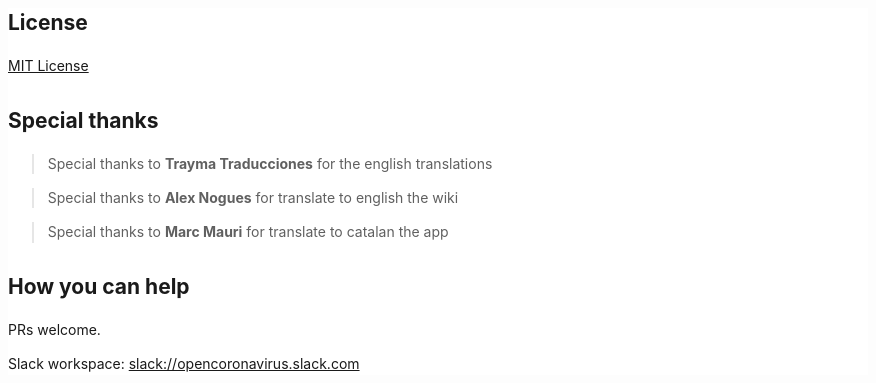 


## License
[MIT License](license.md)

## Special thanks

> Special thanks to **Trayma Traducciones** for the english translations

> Special thanks to **Alex Nogues** for translate to english the wiki

> Special thanks to **Marc Mauri** for translate to catalan the app

## How you can help
PRs welcome.

Slack workspace: [slack://opencoronavirus.slack.com](slack://opencoronavirus.slack.com)
